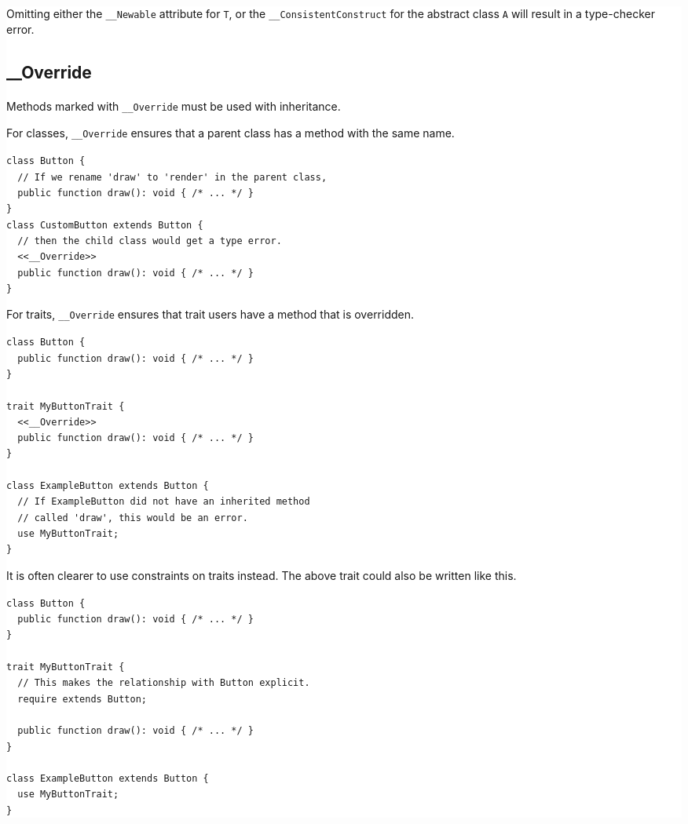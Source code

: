Omitting either the `__Newable` attribute for `T`, or the `__ConsistentConstruct` for the abstract class `A` will result in a type-checker error.


## __Override

Methods marked with `__Override` must be used with inheritance.

For classes, `__Override` ensures that a parent class has a method
with the same name.

```hack
class Button {
  // If we rename 'draw' to 'render' in the parent class,
  public function draw(): void { /* ... */ }
}
class CustomButton extends Button {
  // then the child class would get a type error.
  <<__Override>>
  public function draw(): void { /* ... */ }
}
```

For traits, `__Override` ensures that trait users have a method that
is overridden.

```hack
class Button {
  public function draw(): void { /* ... */ }
}

trait MyButtonTrait {
  <<__Override>>
  public function draw(): void { /* ... */ }
}

class ExampleButton extends Button {
  // If ExampleButton did not have an inherited method
  // called 'draw', this would be an error.
  use MyButtonTrait;
}
```

It is often clearer to use constraints on traits instead. The above
trait could also be written like this.

```hack
class Button {
  public function draw(): void { /* ... */ }
}

trait MyButtonTrait {
  // This makes the relationship with Button explicit.
  require extends Button;

  public function draw(): void { /* ... */ }
}

class ExampleButton extends Button {
  use MyButtonTrait;
}
```
